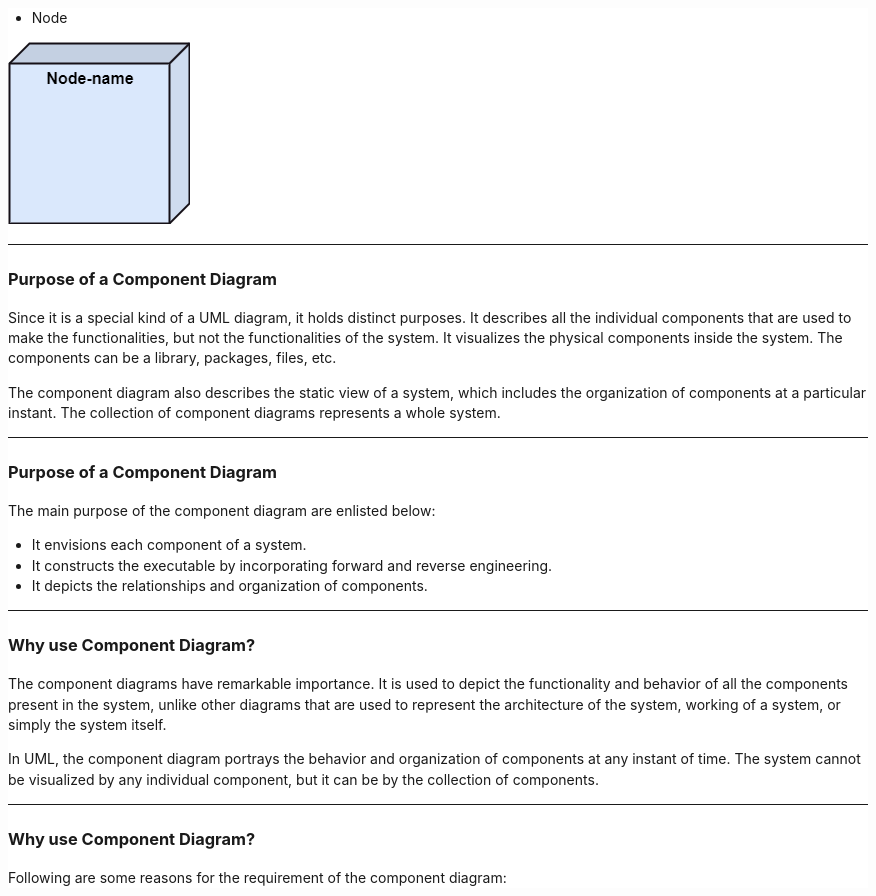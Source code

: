 - Node

![center h:200px](assets/uml-component-diagram2.png)

---

### Purpose of a Component Diagram

Since it is a special kind of a UML diagram, it holds distinct purposes. It describes all the individual components that are used to make the functionalities, but not the functionalities of the system. It visualizes the physical components inside the system. The components can be a library, packages, files, etc.

The component diagram also describes the static view of a system, which includes the organization of components at a particular instant. The collection of component diagrams represents a whole system.

---

### Purpose of a Component Diagram

The main purpose of the component diagram are enlisted below:

- It envisions each component of a system.
- It constructs the executable by incorporating forward and reverse engineering.
- It depicts the relationships and organization of components.

---

### Why use Component Diagram?

The component diagrams have remarkable importance. It is used to depict the functionality and behavior of all the components present in the system, unlike other diagrams that are used to represent the architecture of the system, working of a system, or simply the system itself.

In UML, the component diagram portrays the behavior and organization of components at any instant of time. The system cannot be visualized by any individual component, but it can be by the collection of components.

---

### Why use Component Diagram?

Following are some reasons for the requirement of the component diagram:
